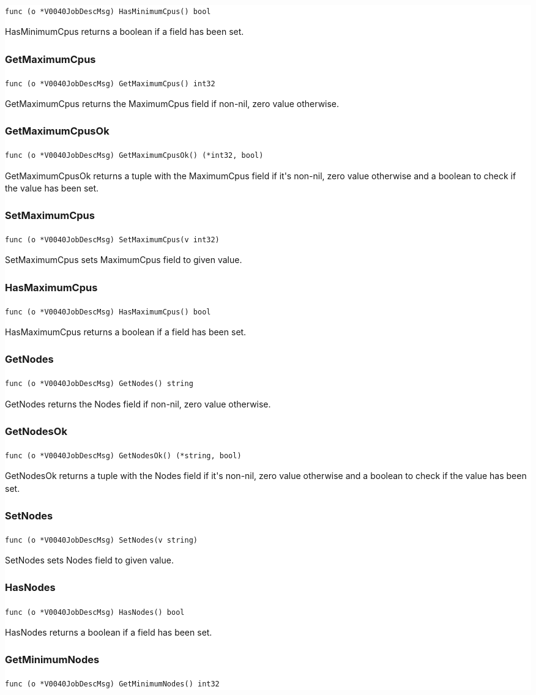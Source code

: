 `func (o *V0040JobDescMsg) HasMinimumCpus() bool`

HasMinimumCpus returns a boolean if a field has been set.

### GetMaximumCpus

`func (o *V0040JobDescMsg) GetMaximumCpus() int32`

GetMaximumCpus returns the MaximumCpus field if non-nil, zero value otherwise.

### GetMaximumCpusOk

`func (o *V0040JobDescMsg) GetMaximumCpusOk() (*int32, bool)`

GetMaximumCpusOk returns a tuple with the MaximumCpus field if it's non-nil, zero value otherwise
and a boolean to check if the value has been set.

### SetMaximumCpus

`func (o *V0040JobDescMsg) SetMaximumCpus(v int32)`

SetMaximumCpus sets MaximumCpus field to given value.

### HasMaximumCpus

`func (o *V0040JobDescMsg) HasMaximumCpus() bool`

HasMaximumCpus returns a boolean if a field has been set.

### GetNodes

`func (o *V0040JobDescMsg) GetNodes() string`

GetNodes returns the Nodes field if non-nil, zero value otherwise.

### GetNodesOk

`func (o *V0040JobDescMsg) GetNodesOk() (*string, bool)`

GetNodesOk returns a tuple with the Nodes field if it's non-nil, zero value otherwise
and a boolean to check if the value has been set.

### SetNodes

`func (o *V0040JobDescMsg) SetNodes(v string)`

SetNodes sets Nodes field to given value.

### HasNodes

`func (o *V0040JobDescMsg) HasNodes() bool`

HasNodes returns a boolean if a field has been set.

### GetMinimumNodes

`func (o *V0040JobDescMsg) GetMinimumNodes() int32`
